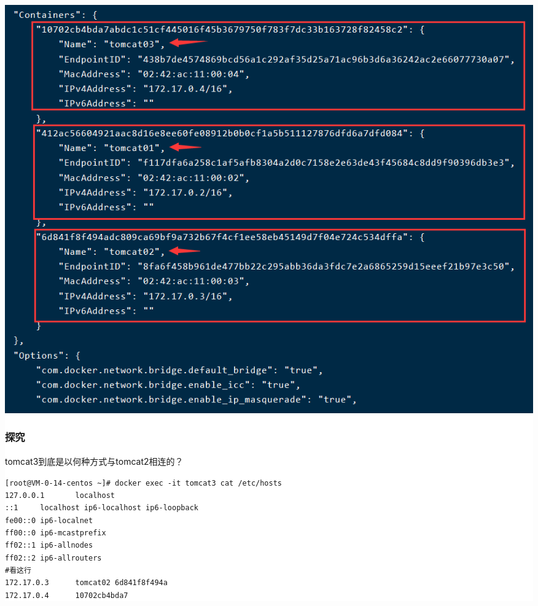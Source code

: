 ![image-20201113135903330](Docker学习记录.assets/image-20201113135903330.png)





### 探究

tomcat3到底是以何种方式与tomcat2相连的？

```shell
[root@VM-0-14-centos ~]# docker exec -it tomcat3 cat /etc/hosts
127.0.0.1       localhost
::1     localhost ip6-localhost ip6-loopback
fe00::0 ip6-localnet
ff00::0 ip6-mcastprefix
ff02::1 ip6-allnodes
ff02::2 ip6-allrouters
#看这行
172.17.0.3      tomcat02 6d841f8f494a
172.17.0.4      10702cb4bda7
```
